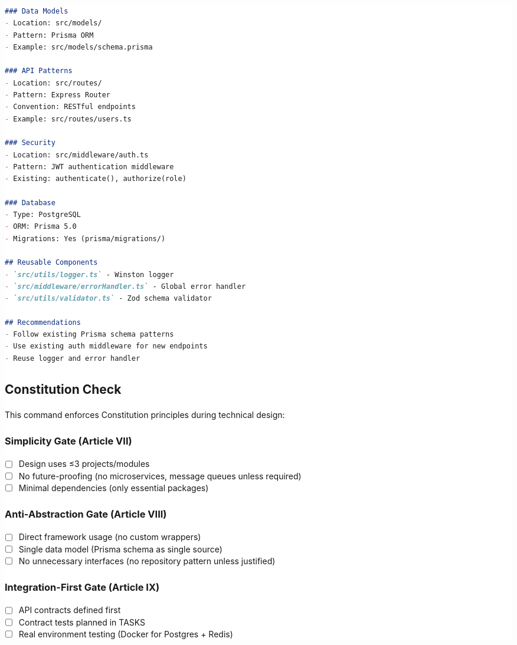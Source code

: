 ```markdown
### Data Models
- Location: src/models/
- Pattern: Prisma ORM
- Example: src/models/schema.prisma

### API Patterns
- Location: src/routes/
- Pattern: Express Router
- Convention: RESTful endpoints
- Example: src/routes/users.ts

### Security
- Location: src/middleware/auth.ts
- Pattern: JWT authentication middleware
- Existing: authenticate(), authorize(role)

### Database
- Type: PostgreSQL
- ORM: Prisma 5.0
- Migrations: Yes (prisma/migrations/)

## Reusable Components
- `src/utils/logger.ts` - Winston logger
- `src/middleware/errorHandler.ts` - Global error handler
- `src/utils/validator.ts` - Zod schema validator

## Recommendations
- Follow existing Prisma schema patterns
- Use existing auth middleware for new endpoints
- Reuse logger and error handler
```

## Constitution Check

This command enforces Constitution principles during technical design:

### Simplicity Gate (Article VII)
- [ ] Design uses ≤3 projects/modules
- [ ] No future-proofing (no microservices, message queues unless required)
- [ ] Minimal dependencies (only essential packages)

### Anti-Abstraction Gate (Article VIII)
- [ ] Direct framework usage (no custom wrappers)
- [ ] Single data model (Prisma schema as single source)
- [ ] No unnecessary interfaces (no repository pattern unless justified)

### Integration-First Gate (Article IX)
- [ ] API contracts defined first
- [ ] Contract tests planned in TASKS
- [ ] Real environment testing (Docker for Postgres + Redis)
